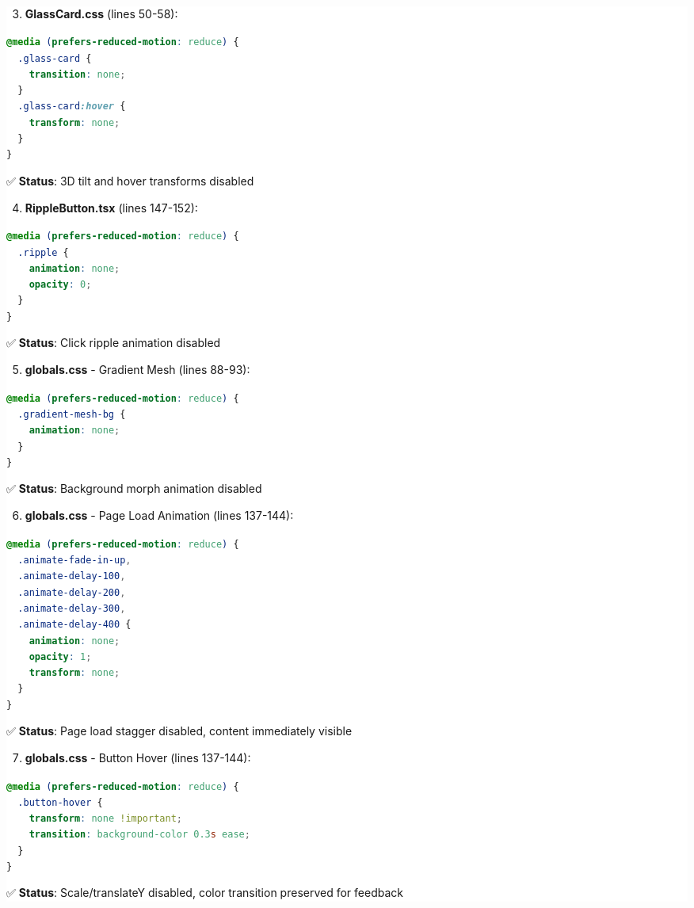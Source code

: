 3. **GlassCard.css** (lines 50-58):
```css
@media (prefers-reduced-motion: reduce) {
  .glass-card {
    transition: none;
  }
  .glass-card:hover {
    transform: none;
  }
}
```
✅ **Status**: 3D tilt and hover transforms disabled

4. **RippleButton.tsx** (lines 147-152):
```css
@media (prefers-reduced-motion: reduce) {
  .ripple {
    animation: none;
    opacity: 0;
  }
}
```
✅ **Status**: Click ripple animation disabled

5. **globals.css** - Gradient Mesh (lines 88-93):
```css
@media (prefers-reduced-motion: reduce) {
  .gradient-mesh-bg {
    animation: none;
  }
}
```
✅ **Status**: Background morph animation disabled

6. **globals.css** - Page Load Animation (lines 137-144):
```css
@media (prefers-reduced-motion: reduce) {
  .animate-fade-in-up,
  .animate-delay-100,
  .animate-delay-200,
  .animate-delay-300,
  .animate-delay-400 {
    animation: none;
    opacity: 1;
    transform: none;
  }
}
```
✅ **Status**: Page load stagger disabled, content immediately visible

7. **globals.css** - Button Hover (lines 137-144):
```css
@media (prefers-reduced-motion: reduce) {
  .button-hover {
    transform: none !important;
    transition: background-color 0.3s ease;
  }
}
```
✅ **Status**: Scale/translateY disabled, color transition preserved for feedback
